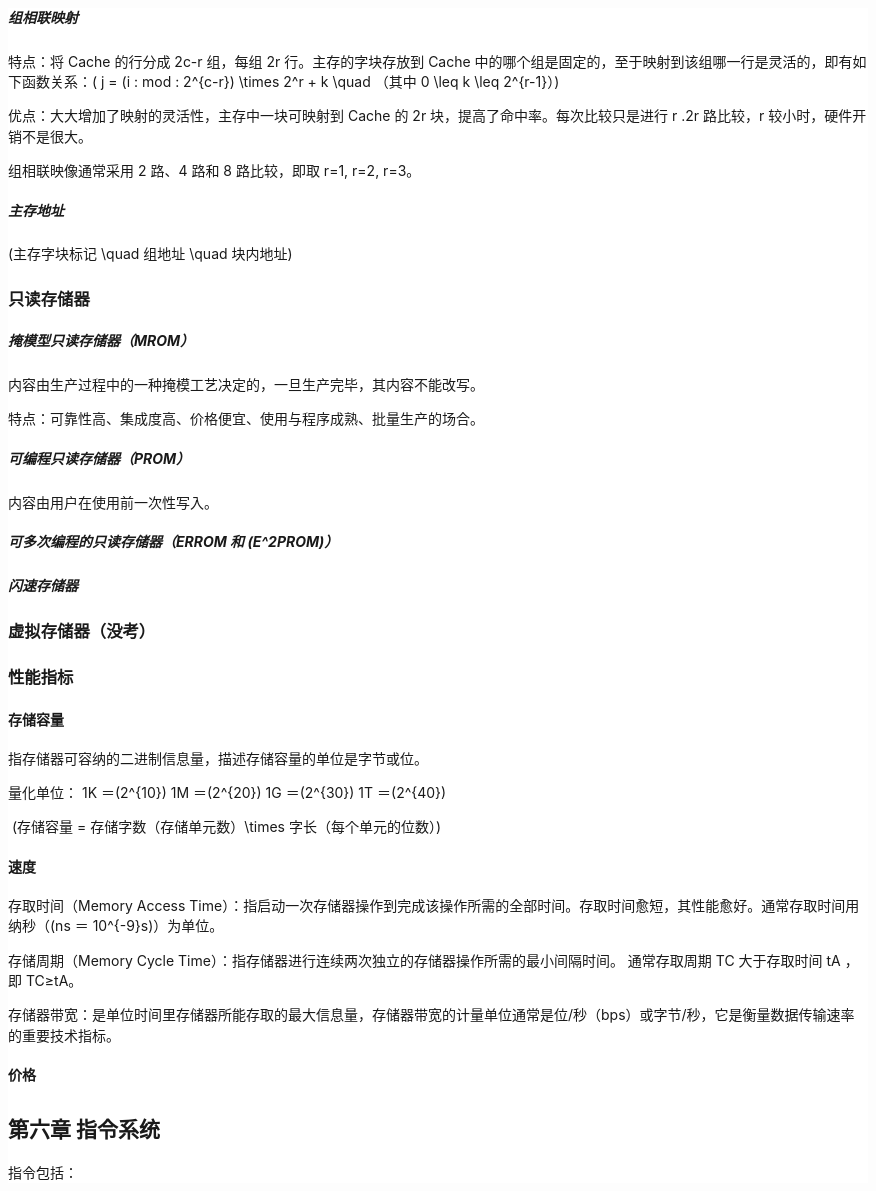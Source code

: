 ##### 组相联映射

特点：将 Cache 的行分成 2c-r 组，每组 2r 行。主存的字块存放到 Cache 中的哪个组是固定的，至于映射到该组哪一行是灵活的，即有如下函数关系：\( j = (i \: mod \: 2^{c-r}) \times 2^r + k \quad （其中 0 \leq k \leq 2^{r-1}）\)

优点：大大增加了映射的灵活性，主存中一块可映射到 Cache 的 2r 块，提高了命中率。每次比较只是进行 r .2r 路比较，r 较小时，硬件开销不是很大。

组相联映像通常采用 2 路、4 路和 8 路比较，即取 r=1, r=2, r=3。

##### 主存地址

\(主存字块标记 \quad 组地址 \quad 块内地址\)

### 只读存储器

##### 掩模型只读存储器（MROM）

内容由生产过程中的一种掩模工艺决定的，一旦生产完毕，其内容不能改写。

特点：可靠性高、集成度高、价格便宜、使用与程序成熟、批量生产的场合。

##### 可编程只读存储器（PROM）

内容由用户在使用前一次性写入。

##### 可多次编程的只读存储器（ERROM 和 \(E^2PROM\)）

##### 闪速存储器

### 虚拟存储器（没考）

### 性能指标

#### 存储容量

指存储器可容纳的二进制信息量，描述存储容量的单位是字节或位。

量化单位：
1K ＝\(2^{10}\) 1M ＝\(2^{20}\) 1G ＝\(2^{30}\) 1T ＝\(2^{40}\)

​ \(存储容量 = 存储字数（存储单元数）\times 字长（每个单元的位数）\)

#### 速度

存取时间（Memory Access Time）：指启动一次存储器操作到完成该操作所需的全部时间。存取时间愈短，其性能愈好。通常存取时间用纳秒（\(ns ＝ 10^{-9}s\)）为单位。

存储周期（Memory Cycle Time）：指存储器进行连续两次独立的存储器操作所需的最小间隔时间。
通常存取周期 TC 大于存取时间 tA ，即 TC≥tA。

存储器带宽：是单位时间里存储器所能存取的最大信息量，存储器带宽的计量单位通常是位/秒（bps）或字节/秒，它是衡量数据传输速率的重要技术指标。

#### 价格

## 第六章 指令系统

指令包括：
